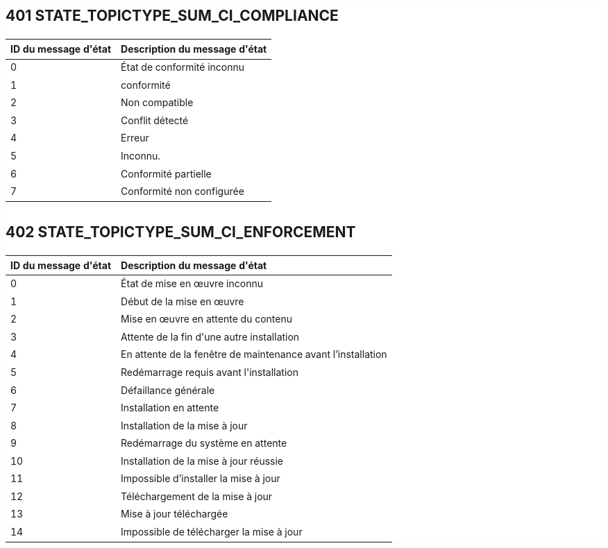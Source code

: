 ## <a name="401-statetopictypesumcicompliance"></a>401 STATE_TOPICTYPE_SUM_CI_COMPLIANCE

|     ID du message d'état     |  Description du message d'état |
|:-------------|:------|
|0| État de conformité inconnu|
|   1   |conformité         |
|   2   |Non compatible         |
|   3   |Conflit détecté     |
|   4   |Erreur             |
|   5   |Inconnu.           |
|   6   |Conformité partielle   |
|   7   |Conformité non configurée     |

## <a name="402-statetopictypesumcienforcement"></a>402 STATE_TOPICTYPE_SUM_CI_ENFORCEMENT

|     ID du message d'état     |  Description du message d'état |
|:-------------|:------|
| 0 | État de mise en œuvre inconnu|
|   1   |Début de la mise en œuvre                   |
|   2   |Mise en œuvre en attente du contenu               |
|   3   | Attente de la fin d'une autre installation         |
|   4   |En attente de la fenêtre de maintenance avant l’installation              |
|   5   |Redémarrage requis avant l'installation            |
|   6   |Défaillance générale           |
|   7   |Installation en attente              |
|   8   |Installation de la mise à jour                 |
|   9   |Redémarrage du système en attente        |
|   10  |Installation de la mise à jour réussie             |
|   11  |Impossible d’installer la mise à jour          |
|   12  |Téléchargement de la mise à jour        |
|   13  | Mise à jour téléchargée        |
|   14  |Impossible de télécharger la mise à jour         |
